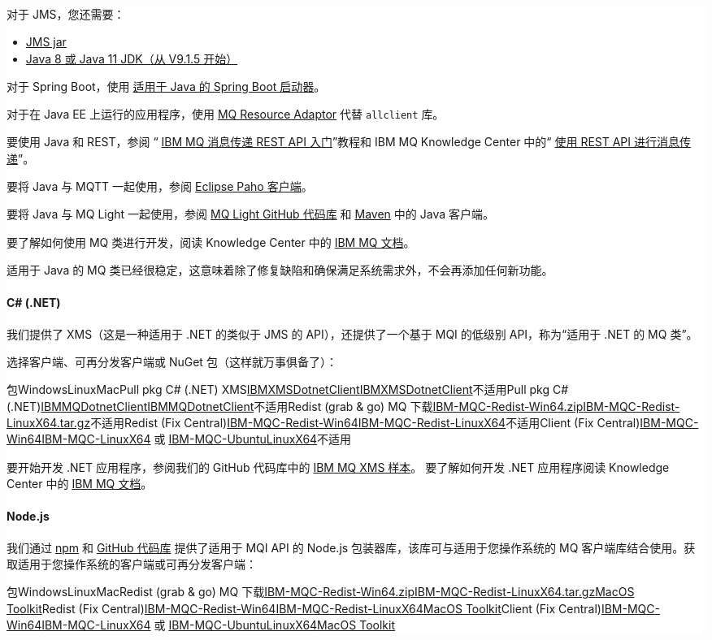 对于 JMS，您还需要：

- [JMS jar](https://mvnrepository.com/artifact/javax.jms/javax.jms-api/2.0.1)
- [Java 8 或 Java 11 JDK（从 V9.1.5 开始）](https://adoptopenjdk.net/archive.html)

对于 Spring Boot，使用 [适用于 Java 的 Spring Boot 启动器](https://github.com/ibm-messaging/mq-jms-spring)。

对于在 Java EE 上运行的应用程序，使用 [MQ Resource Adaptor](http://www.ibm.com/support/fixcentral/swg/quickorder?parent=ibm%7EWebSphere&product=ibm/WebSphere/WebSphere+MQ&release=9.1.4&platform=Windows+64-bit,+x86&function=fixId&fixids=9.1.5.0-IBM-MQ-Java-InstallRA&includeSupersedes=0&source=fc) 代替 `allclient` 库。

要使用 Java 和 REST，参阅 “ [IBM MQ 消息传递 REST API 入门](/zh/tutorials/mq-develop-mq-rest-api)”教程和 IBM MQ Knowledge Center 中的“ [使用 REST API 进行消息传递](https://www.ibm.com/support/knowledgecenter/SSFKSJ_latest/com.ibm.mq.dev.doc/q130940_.htm)”。

要将 Java 与 MQTT 一起使用，参阅 [Eclipse Paho 客户端](https://www.eclipse.org/paho/index.php?page=downloads.php)。

要将 Java 与 MQ Light 一起使用，参阅 [MQ Light GitHub 代码库](https://github.com/mqlight) 和 [Maven](https://search.maven.org/artifact/com.ibm.mqlight/mqlight-api/1.0.2016062300/jar) 中的 Java 客户端。

要了解如何使用 MQ 类进行开发，阅读 Knowledge Center 中的 [IBM MQ 文档](https://www.ibm.com/support/knowledgecenter/SSFKSJ_9.1.0/com.ibm.mq.dev.doc/q118320_.htm)。

适用于 Java 的 MQ 类已经很稳定，这意味着除了修复缺陷和确保满足系统需求外，不会再添加任何新功能。

#### C\# (.NET)

我们提供了 XMS（这是一种适用于 .NET 的类似于 JMS 的 API），还提供了一个基于 MQI 的低级别 API，称为“适用于 .NET 的 MQ 类”。

选择客户端、可再分发客户端或 NuGet 包（这样就万事俱备了）：

包WindowsLinuxMacPull pkg C# (.NET) XMS[IBMXMSDotnetClient](http://ibm.biz/mq-dotnet-xms-nuget)[IBMXMSDotnetClient](http://ibm.biz/mq-dotnet-xms-nuget)不适用Pull pkg C# (.NET)[IBMMQDotnetClient](http://ibm.biz/mq-dotnet-nuget)[IBMMQDotnetClient](http://ibm.biz/mq-dotnet-nuget)不适用Redist (grab & go) MQ 下载[IBM-MQC-Redist-Win64.zip](https://ibm.biz/915-IBM-MQC-Redist-Win64zip)[IBM-MQC-Redist-LinuxX64.tar.gz](https://ibm.biz/915-IBM-MQC-Redist-LinuxX64targz)不适用Redist (Fix Central)[IBM-MQC-Redist-Win64](https://ibm.biz/915-IBM-MQC-Redist-Win64)[IBM-MQC-Redist-LinuxX64](https://ibm.biz/915-IBM-MQC-Redist-LinuxX64)不适用Client (Fix Central)[IBM-MQC-Win64](https://ibm.biz/915-IBM-MQC-Win64)[IBM-MQC-LinuxX64](https://ibm.biz/915-IBM-MQC-LinuxX64) 或 [IBM-MQC-UbuntuLinuxX64](https://ibm.biz/915-IBM-MQC-UbuntuLinuxX64)不适用

要开始开发 .NET 应用程序，参阅我们的 GitHub 代码库中的 [IBM MQ XMS 样本](https://github.com/ibm-messaging/mq-dev-patterns/tree/master/dotnet)。 要了解如何开发 .NET 应用程序阅读 Knowledge Center 中的 [IBM MQ 文档](https://www.ibm.com/support/knowledgecenter/SSFKSJ_9.1.0/com.ibm.mq.dev.doc/q029250_.htm)。

#### Node.js

我们通过 [npm](https://www.npmjs.com/package/ibmmq) 和 [GitHub 代码库](https://github.com/ibm-messaging/mq-mqi-nodejs) 提供了适用于 MQI API 的 Node.js 包装器库，该库可与适用于您操作系统的 MQ 客户端库结合使用。获取适用于您操作系统的客户端或可再分发客户端：

包WindowsLinuxMacRedist (grab & go) MQ 下载[IBM-MQC-Redist-Win64.zip](https://ibm.biz/915-IBM-MQC-Redist-Win64zip)[IBM-MQC-Redist-LinuxX64.tar.gz](https://ibm.biz/915-IBM-MQC-Redist-LinuxX64targz)[MacOS Toolkit](https://ibm.biz/mq-mac-toolkit)Redist (Fix Central)[IBM-MQC-Redist-Win64](https://ibm.biz/915-IBM-MQC-Redist-Win64)[IBM-MQC-Redist-LinuxX64](https://ibm.biz/915-IBM-MQC-Redist-LinuxX64)[MacOS Toolkit](https://ibm.biz/mq-mac-toolkit)Client (Fix Central)[IBM-MQC-Win64](https://ibm.biz/915-IBM-MQC-Win64)[IBM-MQC-LinuxX64](https://ibm.biz/915-IBM-MQC-LinuxX64) 或 [IBM-MQC-UbuntuLinuxX64](https://ibm.biz/915-IBM-MQC-UbuntuLinuxX64)[MacOS Toolkit](https://ibm.biz/mq-mac-toolkit)
